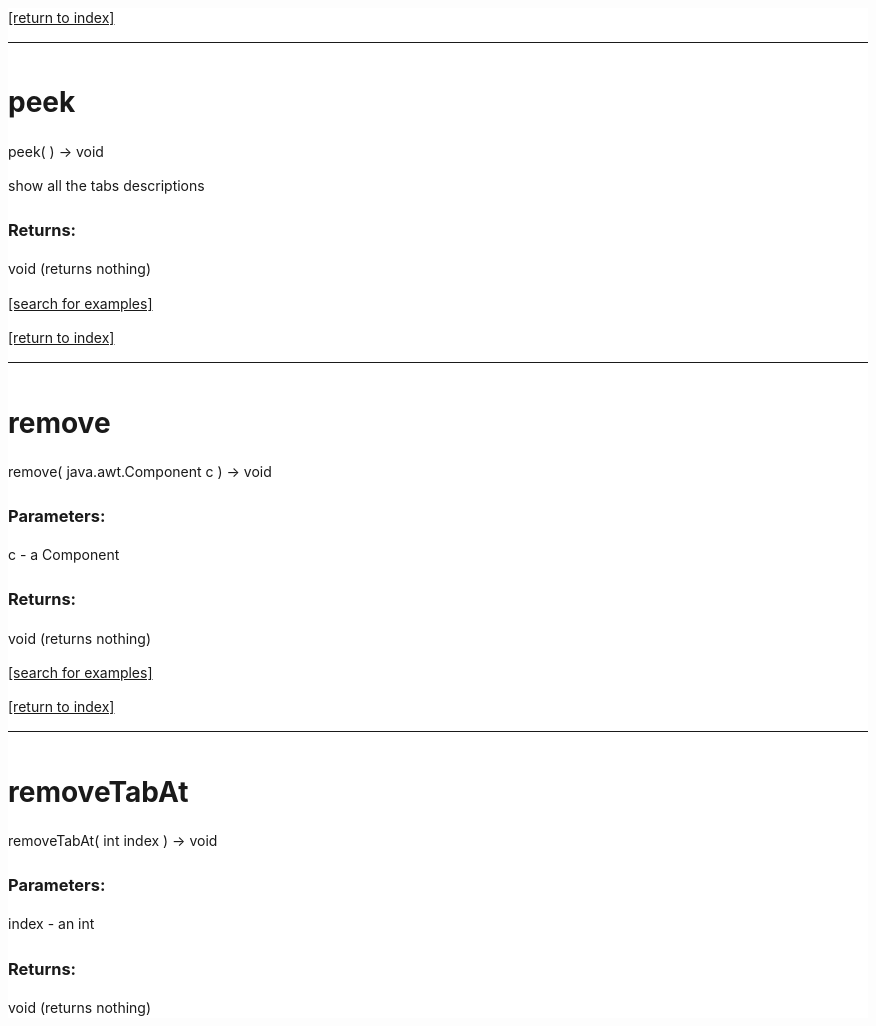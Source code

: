 <a href="https://github.com/autoplot/documentation/blob/master/javadoc/index-all.md">[return to index]</a>

***
<a name="peek"></a>
# peek
peek(  ) &rarr; void

show all the tabs descriptions

### Returns:
void (returns nothing)


<a href="https://github.com/autoplot/dev/search?q=peek&unscoped_q=peek">[search for examples]</a>

<a href="https://github.com/autoplot/documentation/blob/master/javadoc/index-all.md">[return to index]</a>

***
<a name="remove"></a>
# remove
remove( java.awt.Component c ) &rarr; void



### Parameters:
c - a Component

### Returns:
void (returns nothing)


<a href="https://github.com/autoplot/dev/search?q=remove&unscoped_q=remove">[search for examples]</a>

<a href="https://github.com/autoplot/documentation/blob/master/javadoc/index-all.md">[return to index]</a>

***
<a name="removeTabAt"></a>
# removeTabAt
removeTabAt( int index ) &rarr; void



### Parameters:
index - an int

### Returns:
void (returns nothing)

